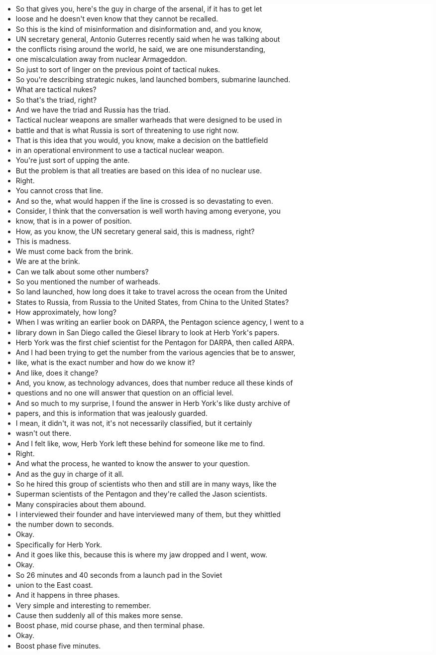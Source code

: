 *  So that gives you, here's the guy in charge of the arsenal, if it has to get let
*  loose and he doesn't even know that they cannot be recalled.
*  So this is the kind of misinformation and disinformation and, and you know,
*  UN secretary general, Antonio Guterres recently said when he was talking about
*  the conflicts rising around the world, he said, we are one misunderstanding,
*  one miscalculation away from nuclear Armageddon.
*  So just to sort of linger on the previous point of tactical nukes.
*  So you're describing strategic nukes, land launched bombers, submarine launched.
*  What are tactical nukes?
*  So that's the triad, right?
*  And we have the triad and Russia has the triad.
*  Tactical nuclear weapons are smaller warheads that were designed to be used in
*  battle and that is what Russia is sort of threatening to use right now.
*  That is this idea that you would, you know, make a decision on the battlefield
*  in an operational environment to use a tactical nuclear weapon.
*  You're just sort of upping the ante.
*  But the problem is that all treaties are based on this idea of no nuclear use.
*  Right.
*  You cannot cross that line.
*  And so the, what would happen if the line is crossed is so devastating to even.
*  Consider, I think that the conversation is well worth having among everyone, you
*  know, that is in a power of position.
*  How, as you know, the UN secretary general said, this is madness, right?
*  This is madness.
*  We must come back from the brink.
*  We are at the brink.
*  Can we talk about some other numbers?
*  So you mentioned the number of warheads.
*  So land launched, how long does it take to travel across the ocean from the United
*  States to Russia, from Russia to the United States, from China to the United States?
*  How approximately, how long?
*  When I was writing an earlier book on DARPA, the Pentagon science agency, I went to a
*  library down in San Diego called the Giesel library to look at Herb York's papers.
*  Herb York was the first chief scientist for the Pentagon for DARPA, then called ARPA.
*  And I had been trying to get the number from the various agencies that be to answer,
*  like, what is the exact number and how do we know it?
*  And like, does it change?
*  And, you know, as technology advances, does that number reduce all these kinds of
*  questions and no one will answer that question on an official level.
*  And so much to my surprise, I found the answer in Herb York's like dusty archive of
*  papers, and this is information that was jealously guarded.
*  I mean, it didn't, it was not, it's not necessarily classified, but it certainly
*  wasn't out there.
*  And I felt like, wow, Herb York left these behind for someone like me to find.
*  Right.
*  And what the process, he wanted to know the answer to your question.
*  And as the guy in charge of it all.
*  So he hired this group of scientists who then and still are in many ways, like the
*  Superman scientists of the Pentagon and they're called the Jason scientists.
*  Many conspiracies about them abound.
*  I interviewed their founder and have interviewed many of them, but they whittled
*  the number down to seconds.
*  Okay.
*  Specifically for Herb York.
*  And it goes like this, because this is where my jaw dropped and I went, wow.
*  Okay.
*  So 26 minutes and 40 seconds from a launch pad in the Soviet
*  union to the East coast.
*  And it happens in three phases.
*  Very simple and interesting to remember.
*  Cause then suddenly all of this makes more sense.
*  Boost phase, mid course phase, and then terminal phase.
*  Okay.
*  Boost phase five minutes.